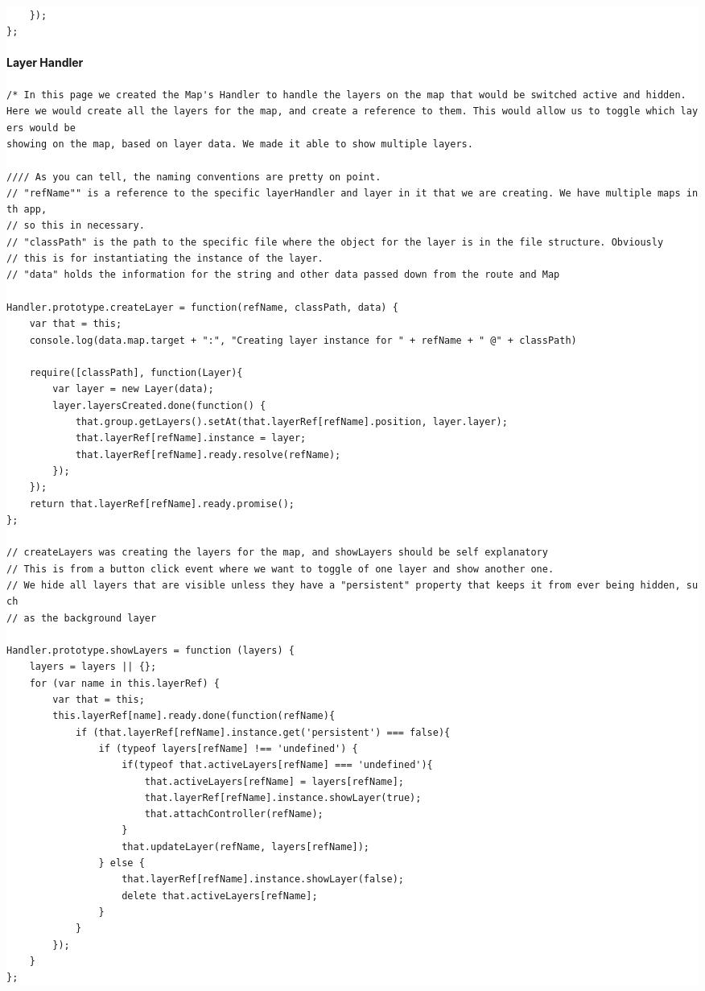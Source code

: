         });
    };
    
    
    
#### Layer Handler
    
    /* In this page we created the Map's Handler to handle the layers on the map that would be switched active and hidden. 
    Here we would create all the layers for the map, and create a reference to them. This would allow us to toggle which layers would be 
    showing on the map, based on layer data. We made it able to show multiple layers.

    //// As you can tell, the naming conventions are pretty on point.
    // "refName"" is a reference to the specific layerHandler and layer in it that we are creating. We have multiple maps in th app,
    // so this in necessary.
    // "classPath" is the path to the specific file where the object for the layer is in the file structure. Obviously 
    // this is for instantiating the instance of the layer.
    // "data" holds the information for the string and other data passed down from the route and Map

	Handler.prototype.createLayer = function(refName, classPath, data) {
        var that = this;
        console.log(data.map.target + ":", "Creating layer instance for " + refName + " @" + classPath)

        require([classPath], function(Layer){
            var layer = new Layer(data);
            layer.layersCreated.done(function() {
                that.group.getLayers().setAt(that.layerRef[refName].position, layer.layer);
                that.layerRef[refName].instance = layer;
                that.layerRef[refName].ready.resolve(refName);
            });
        });
        return that.layerRef[refName].ready.promise();
    };
    
    // createLayers was creating the layers for the map, and showLayers should be self explanatory
    // This is from a button click event where we want to toggle of one layer and show another one.
    // We hide all layers that are visible unless they have a "persistent" property that keeps it from ever being hidden, such
    // as the background layer

    Handler.prototype.showLayers = function (layers) {
        layers = layers || {};
        for (var name in this.layerRef) {
            var that = this;
            this.layerRef[name].ready.done(function(refName){
                if (that.layerRef[refName].instance.get('persistent') === false){
                    if (typeof layers[refName] !== 'undefined') {
                        if(typeof that.activeLayers[refName] === 'undefined'){
                            that.activeLayers[refName] = layers[refName];
                            that.layerRef[refName].instance.showLayer(true);
                            that.attachController(refName);
                        }
                        that.updateLayer(refName, layers[refName]);
                    } else {
                        that.layerRef[refName].instance.showLayer(false);
                        delete that.activeLayers[refName];
                    }
                }
            });
        }
    };
